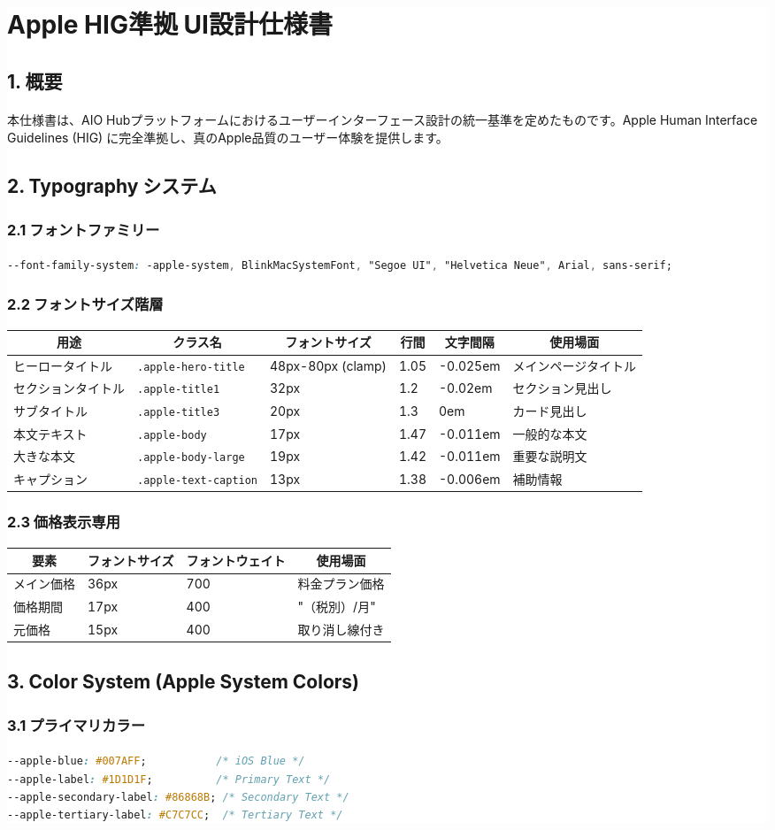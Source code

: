 # Apple HIG準拠 UI設計仕様書

## 1. 概要

本仕様書は、AIO Hubプラットフォームにおけるユーザーインターフェース設計の統一基準を定めたものです。Apple Human Interface Guidelines (HIG) に完全準拠し、真のApple品質のユーザー体験を提供します。

## 2. Typography システム

### 2.1 フォントファミリー
```css
--font-family-system: -apple-system, BlinkMacSystemFont, "Segoe UI", "Helvetica Neue", Arial, sans-serif;
```

### 2.2 フォントサイズ階層

| 用途 | クラス名 | フォントサイズ | 行間 | 文字間隔 | 使用場面 |
|------|----------|--------------|------|---------|----------|
| ヒーロータイトル | `.apple-hero-title` | 48px-80px (clamp) | 1.05 | -0.025em | メインページタイトル |
| セクションタイトル | `.apple-title1` | 32px | 1.2 | -0.02em | セクション見出し |
| サブタイトル | `.apple-title3` | 20px | 1.3 | 0em | カード見出し |
| 本文テキスト | `.apple-body` | 17px | 1.47 | -0.011em | 一般的な本文 |
| 大きな本文 | `.apple-body-large` | 19px | 1.42 | -0.011em | 重要な説明文 |
| キャプション | `.apple-text-caption` | 13px | 1.38 | -0.006em | 補助情報 |

### 2.3 価格表示専用
| 要素 | フォントサイズ | フォントウェイト | 使用場面 |
|------|--------------|----------------|----------|
| メイン価格 | 36px | 700 | 料金プラン価格 |
| 価格期間 | 17px | 400 | "（税別）/月" |
| 元価格 | 15px | 400 | 取り消し線付き |

## 3. Color System (Apple System Colors)

### 3.1 プライマリカラー
```css
--apple-blue: #007AFF;           /* iOS Blue */
--apple-label: #1D1D1F;          /* Primary Text */
--apple-secondary-label: #86868B; /* Secondary Text */
--apple-tertiary-label: #C7C7CC;  /* Tertiary Text */
```
